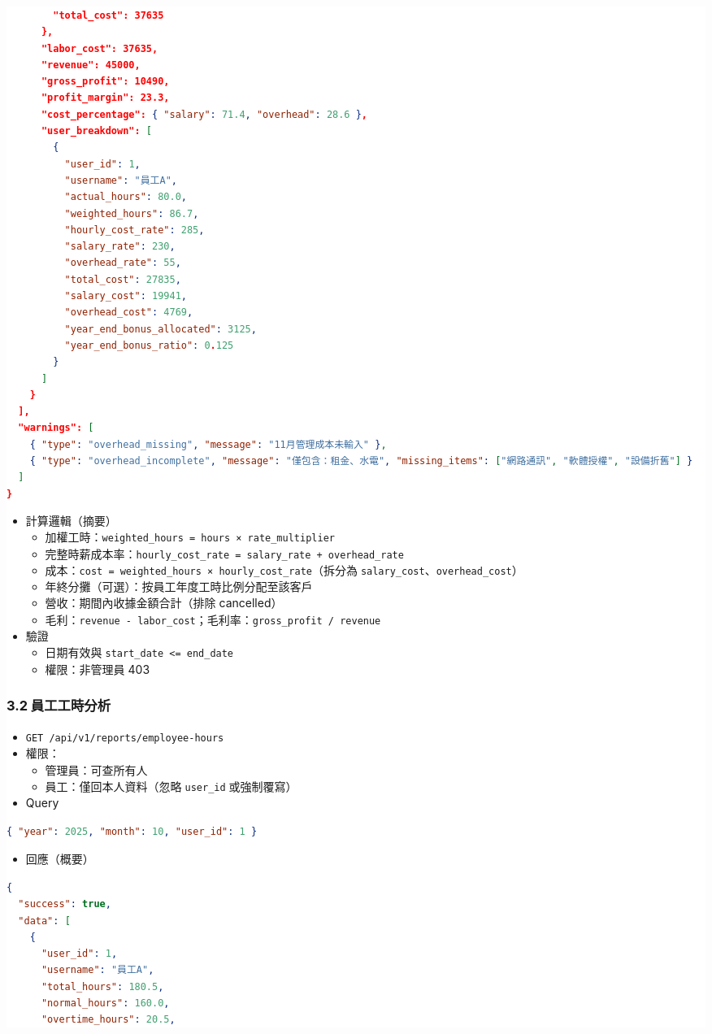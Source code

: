 ```json
        "total_cost": 37635
      },
      "labor_cost": 37635,
      "revenue": 45000,
      "gross_profit": 10490,
      "profit_margin": 23.3,
      "cost_percentage": { "salary": 71.4, "overhead": 28.6 },
      "user_breakdown": [
        {
          "user_id": 1,
          "username": "員工A",
          "actual_hours": 80.0,
          "weighted_hours": 86.7,
          "hourly_cost_rate": 285,
          "salary_rate": 230,
          "overhead_rate": 55,
          "total_cost": 27835,
          "salary_cost": 19941,
          "overhead_cost": 4769,
          "year_end_bonus_allocated": 3125,
          "year_end_bonus_ratio": 0.125
        }
      ]
    }
  ],
  "warnings": [
    { "type": "overhead_missing", "message": "11月管理成本未輸入" },
    { "type": "overhead_incomplete", "message": "僅包含：租金、水電", "missing_items": ["網路通訊", "軟體授權", "設備折舊"] }
  ]
}
```
- 計算邏輯（摘要）
  - 加權工時：`weighted_hours = hours × rate_multiplier`
  - 完整時薪成本率：`hourly_cost_rate = salary_rate + overhead_rate`
  - 成本：`cost = weighted_hours × hourly_cost_rate`（拆分為 `salary_cost`、`overhead_cost`）
  - 年終分攤（可選）：按員工年度工時比例分配至該客戶
  - 營收：期間內收據金額合計（排除 cancelled）
  - 毛利：`revenue - labor_cost`；毛利率：`gross_profit / revenue`
- 驗證
  - 日期有效與 `start_date <= end_date`
  - 權限：非管理員 403

### 3.2 員工工時分析
- `GET /api/v1/reports/employee-hours`
- 權限：
  - 管理員：可查所有人
  - 員工：僅回本人資料（忽略 `user_id` 或強制覆寫）
- Query
```json
{ "year": 2025, "month": 10, "user_id": 1 }
```
- 回應（概要）
```json
{
  "success": true,
  "data": [
    {
      "user_id": 1,
      "username": "員工A",
      "total_hours": 180.5,
      "normal_hours": 160.0,
      "overtime_hours": 20.5,
```